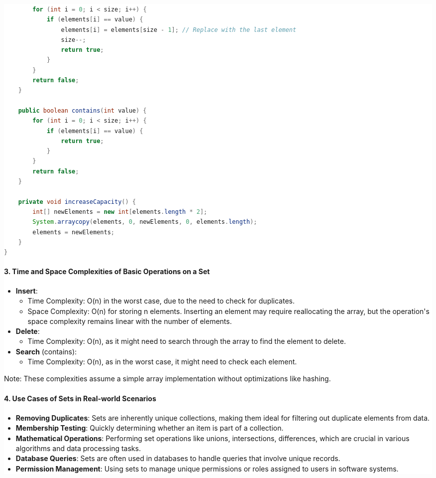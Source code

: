 ```java
        for (int i = 0; i < size; i++) {
            if (elements[i] == value) {
                elements[i] = elements[size - 1]; // Replace with the last element
                size--;
                return true;
            }
        }
        return false;
    }

    public boolean contains(int value) {
        for (int i = 0; i < size; i++) {
            if (elements[i] == value) {
                return true;
            }
        }
        return false;
    }

    private void increaseCapacity() {
        int[] newElements = new int[elements.length * 2];
        System.arraycopy(elements, 0, newElements, 0, elements.length);
        elements = newElements;
    }
}
```

#### 3. Time and Space Complexities of Basic Operations on a Set

- **Insert**:
	- Time Complexity: O(n) in the worst case, due to the need to check for duplicates.
	- Space Complexity: O(n) for storing n elements. Inserting an element may require reallocating the array, but the operation's space complexity remains linear with the number of elements.
- **Delete**:
	- Time Complexity: O(n), as it might need to search through the array to find the element to delete.
- **Search** (contains):
	- Time Complexity: O(n), as in the worst case, it might need to check each element.

Note: These complexities assume a simple array implementation without optimizations like hashing.

#### 4. Use Cases of Sets in Real-world Scenarios

- **Removing Duplicates**: Sets are inherently unique collections, making them ideal for filtering out duplicate elements from data.
- **Membership Testing**: Quickly determining whether an item is part of a collection.
- **Mathematical Operations**: Performing set operations like unions, intersections, differences, which are crucial in various algorithms and data processing tasks.
- **Database Queries**: Sets are often used in databases to handle queries that involve unique records.
- **Permission Management**: Using sets to manage unique permissions or roles assigned to users in software systems.
